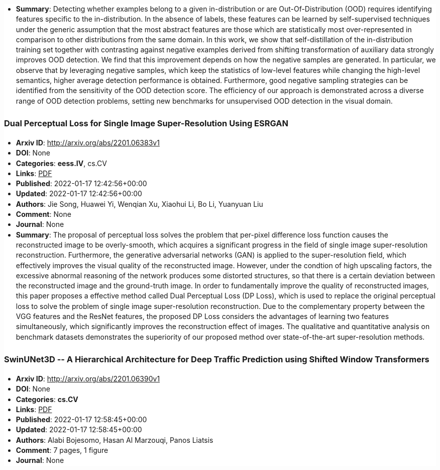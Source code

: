 - **Summary**: Detecting whether examples belong to a given in-distribution or are Out-Of-Distribution (OOD) requires identifying features specific to the in-distribution. In the absence of labels, these features can be learned by self-supervised techniques under the generic assumption that the most abstract features are those which are statistically most over-represented in comparison to other distributions from the same domain. In this work, we show that self-distillation of the in-distribution training set together with contrasting against negative examples derived from shifting transformation of auxiliary data strongly improves OOD detection. We find that this improvement depends on how the negative samples are generated. In particular, we observe that by leveraging negative samples, which keep the statistics of low-level features while changing the high-level semantics, higher average detection performance is obtained. Furthermore, good negative sampling strategies can be identified from the sensitivity of the OOD detection score. The efficiency of our approach is demonstrated across a diverse range of OOD detection problems, setting new benchmarks for unsupervised OOD detection in the visual domain.



### Dual Perceptual Loss for Single Image Super-Resolution Using ESRGAN
- **Arxiv ID**: http://arxiv.org/abs/2201.06383v1
- **DOI**: None
- **Categories**: **eess.IV**, cs.CV
- **Links**: [PDF](http://arxiv.org/pdf/2201.06383v1)
- **Published**: 2022-01-17 12:42:56+00:00
- **Updated**: 2022-01-17 12:42:56+00:00
- **Authors**: Jie Song, Huawei Yi, Wenqian Xu, Xiaohui Li, Bo Li, Yuanyuan Liu
- **Comment**: None
- **Journal**: None
- **Summary**: The proposal of perceptual loss solves the problem that per-pixel difference loss function causes the reconstructed image to be overly-smooth, which acquires a significant progress in the field of single image super-resolution reconstruction. Furthermore, the generative adversarial networks (GAN) is applied to the super-resolution field, which effectively improves the visual quality of the reconstructed image. However, under the condtion of high upscaling factors, the excessive abnormal reasoning of the network produces some distorted structures, so that there is a certain deviation between the reconstructed image and the ground-truth image. In order to fundamentally improve the quality of reconstructed images, this paper proposes a effective method called Dual Perceptual Loss (DP Loss), which is used to replace the original perceptual loss to solve the problem of single image super-resolution reconstruction. Due to the complementary property between the VGG features and the ResNet features, the proposed DP Loss considers the advantages of learning two features simultaneously, which significantly improves the reconstruction effect of images. The qualitative and quantitative analysis on benchmark datasets demonstrates the superiority of our proposed method over state-of-the-art super-resolution methods.



### SwinUNet3D -- A Hierarchical Architecture for Deep Traffic Prediction using Shifted Window Transformers
- **Arxiv ID**: http://arxiv.org/abs/2201.06390v1
- **DOI**: None
- **Categories**: **cs.CV**
- **Links**: [PDF](http://arxiv.org/pdf/2201.06390v1)
- **Published**: 2022-01-17 12:58:45+00:00
- **Updated**: 2022-01-17 12:58:45+00:00
- **Authors**: Alabi Bojesomo, Hasan Al Marzouqi, Panos Liatsis
- **Comment**: 7 pages, 1 figure
- **Journal**: None